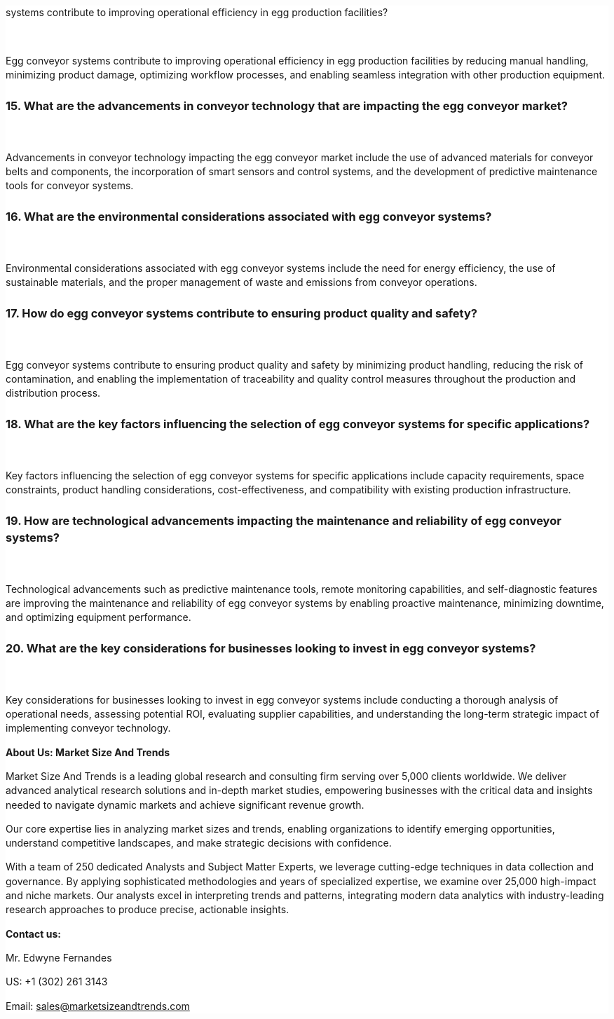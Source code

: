 systems contribute to improving operational efficiency in egg production facilities?</h3><p>&nbsp;</p><p>Egg conveyor systems contribute to improving operational efficiency in egg production facilities by reducing manual handling, minimizing product damage, optimizing workflow processes, and enabling seamless integration with other production equipment.</p><h3>15. What are the advancements in conveyor technology that are impacting the egg conveyor market?</h3><p>&nbsp;</p><p>Advancements in conveyor technology impacting the egg conveyor market include the use of advanced materials for conveyor belts and components, the incorporation of smart sensors and control systems, and the development of predictive maintenance tools for conveyor systems.</p><h3>16. What are the environmental considerations associated with egg conveyor systems?</h3><p>&nbsp;</p><p>Environmental considerations associated with egg conveyor systems include the need for energy efficiency, the use of sustainable materials, and the proper management of waste and emissions from conveyor operations.</p><h3>17. How do egg conveyor systems contribute to ensuring product quality and safety?</h3><p>&nbsp;</p><p>Egg conveyor systems contribute to ensuring product quality and safety by minimizing product handling, reducing the risk of contamination, and enabling the implementation of traceability and quality control measures throughout the production and distribution process.</p><h3>18. What are the key factors influencing the selection of egg conveyor systems for specific applications?</h3><p>&nbsp;</p><p>Key factors influencing the selection of egg conveyor systems for specific applications include capacity requirements, space constraints, product handling considerations, cost-effectiveness, and compatibility with existing production infrastructure.</p><h3>19. How are technological advancements impacting the maintenance and reliability of egg conveyor systems?</h3><p>&nbsp;</p><p>Technological advancements such as predictive maintenance tools, remote monitoring capabilities, and self-diagnostic features are improving the maintenance and reliability of egg conveyor systems by enabling proactive maintenance, minimizing downtime, and optimizing equipment performance.</p><h3>20. What are the key considerations for businesses looking to invest in egg conveyor systems?</h3><p>&nbsp;</p><p>Key considerations for businesses looking to invest in egg conveyor systems include conducting a thorough analysis of operational needs, assessing potential ROI, evaluating supplier capabilities, and understanding the long-term strategic impact of implementing conveyor technology.</p></body></html></p><p><strong>About Us:&nbsp;Market Size And Trends</strong></p><p>Market Size And Trends&nbsp;is a leading global research and consulting firm serving over 5,000 clients worldwide. We deliver advanced analytical research solutions and in-depth market studies, empowering businesses with the critical data and insights needed to navigate dynamic markets and achieve significant revenue growth.</p><p>Our core expertise lies in analyzing market sizes and trends, enabling organizations to identify emerging opportunities, understand competitive landscapes, and make strategic decisions with confidence.</p><p>With a team of 250 dedicated Analysts and Subject Matter Experts, we leverage cutting-edge techniques in data collection and governance. By applying sophisticated methodologies and years of specialized expertise, we examine over 25,000 high-impact and niche markets. Our analysts excel in interpreting trends and patterns, integrating modern data analytics with industry-leading research approaches to produce precise, actionable insights.</p><p><strong>Contact us:</strong></p><p>Mr. Edwyne Fernandes</p><p>US: +1 (302) 261 3143</p><p>Email: <a href="mailto:sales@marketsizeandtrends.com">sales@marketsizeandtrends.com</a>&nbsp;</p>
